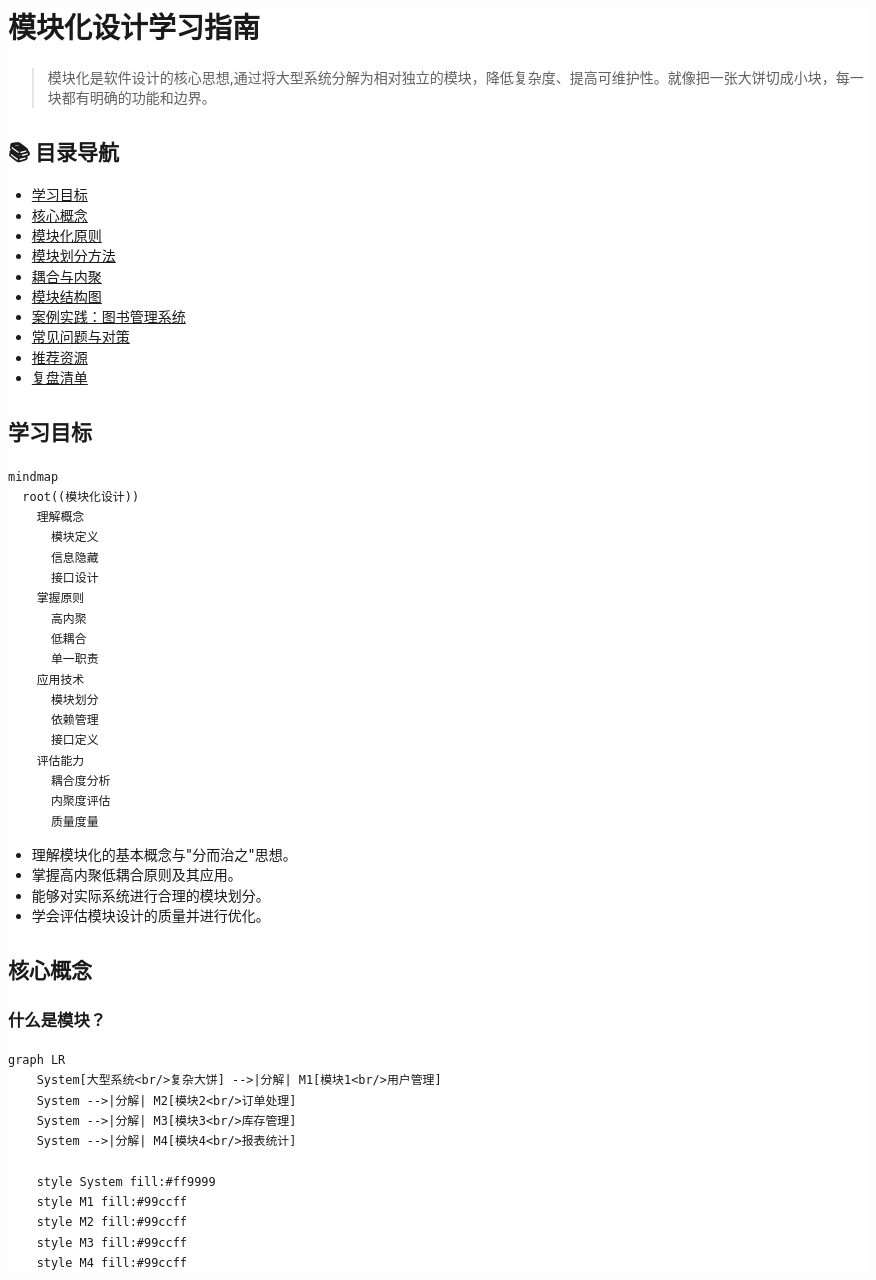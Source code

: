 # 模块化设计学习指南

> 模块化是软件设计的核心思想,通过将大型系统分解为相对独立的模块，降低复杂度、提高可维护性。就像把一张大饼切成小块，每一块都有明确的功能和边界。

## 📚 目录导航

- [学习目标](#学习目标)
- [核心概念](#核心概念)
- [模块化原则](#模块化原则)
- [模块划分方法](#模块划分方法)
- [耦合与内聚](#耦合与内聚)
- [模块结构图](#模块结构图)
- [案例实践：图书管理系统](#案例实践图书管理系统)
- [常见问题与对策](#常见问题与对策)
- [推荐资源](#推荐资源)
- [复盘清单](#复盘清单)

## 学习目标

```mermaid
mindmap
  root((模块化设计))
    理解概念
      模块定义
      信息隐藏
      接口设计
    掌握原则
      高内聚
      低耦合
      单一职责
    应用技术
      模块划分
      依赖管理
      接口定义
    评估能力
      耦合度分析
      内聚度评估
      质量度量
```

- 理解模块化的基本概念与"分而治之"思想。
- 掌握高内聚低耦合原则及其应用。
- 能够对实际系统进行合理的模块划分。
- 学会评估模块设计的质量并进行优化。

## 核心概念

### 什么是模块？

```mermaid
graph LR
    System[大型系统<br/>复杂大饼] -->|分解| M1[模块1<br/>用户管理]
    System -->|分解| M2[模块2<br/>订单处理]
    System -->|分解| M3[模块3<br/>库存管理]
    System -->|分解| M4[模块4<br/>报表统计]
    
    style System fill:#ff9999
    style M1 fill:#99ccff
    style M2 fill:#99ccff
    style M3 fill:#99ccff
    style M4 fill:#99ccff
```
